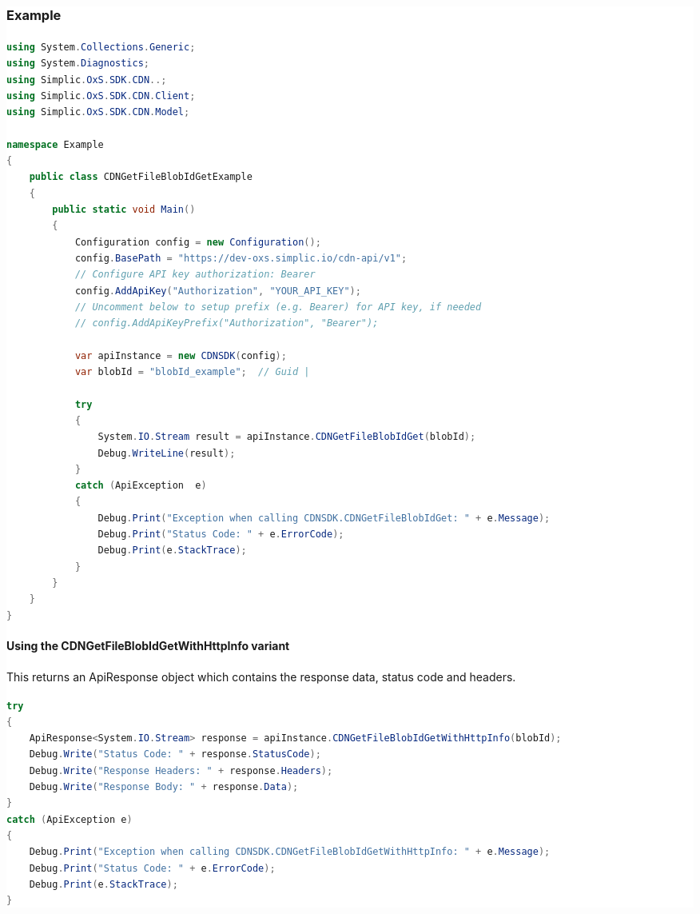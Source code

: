 

### Example
```csharp
using System.Collections.Generic;
using System.Diagnostics;
using Simplic.OxS.SDK.CDN..;
using Simplic.OxS.SDK.CDN.Client;
using Simplic.OxS.SDK.CDN.Model;

namespace Example
{
    public class CDNGetFileBlobIdGetExample
    {
        public static void Main()
        {
            Configuration config = new Configuration();
            config.BasePath = "https://dev-oxs.simplic.io/cdn-api/v1";
            // Configure API key authorization: Bearer
            config.AddApiKey("Authorization", "YOUR_API_KEY");
            // Uncomment below to setup prefix (e.g. Bearer) for API key, if needed
            // config.AddApiKeyPrefix("Authorization", "Bearer");

            var apiInstance = new CDNSDK(config);
            var blobId = "blobId_example";  // Guid | 

            try
            {
                System.IO.Stream result = apiInstance.CDNGetFileBlobIdGet(blobId);
                Debug.WriteLine(result);
            }
            catch (ApiException  e)
            {
                Debug.Print("Exception when calling CDNSDK.CDNGetFileBlobIdGet: " + e.Message);
                Debug.Print("Status Code: " + e.ErrorCode);
                Debug.Print(e.StackTrace);
            }
        }
    }
}
```

#### Using the CDNGetFileBlobIdGetWithHttpInfo variant
This returns an ApiResponse object which contains the response data, status code and headers.

```csharp
try
{
    ApiResponse<System.IO.Stream> response = apiInstance.CDNGetFileBlobIdGetWithHttpInfo(blobId);
    Debug.Write("Status Code: " + response.StatusCode);
    Debug.Write("Response Headers: " + response.Headers);
    Debug.Write("Response Body: " + response.Data);
}
catch (ApiException e)
{
    Debug.Print("Exception when calling CDNSDK.CDNGetFileBlobIdGetWithHttpInfo: " + e.Message);
    Debug.Print("Status Code: " + e.ErrorCode);
    Debug.Print(e.StackTrace);
}
```
